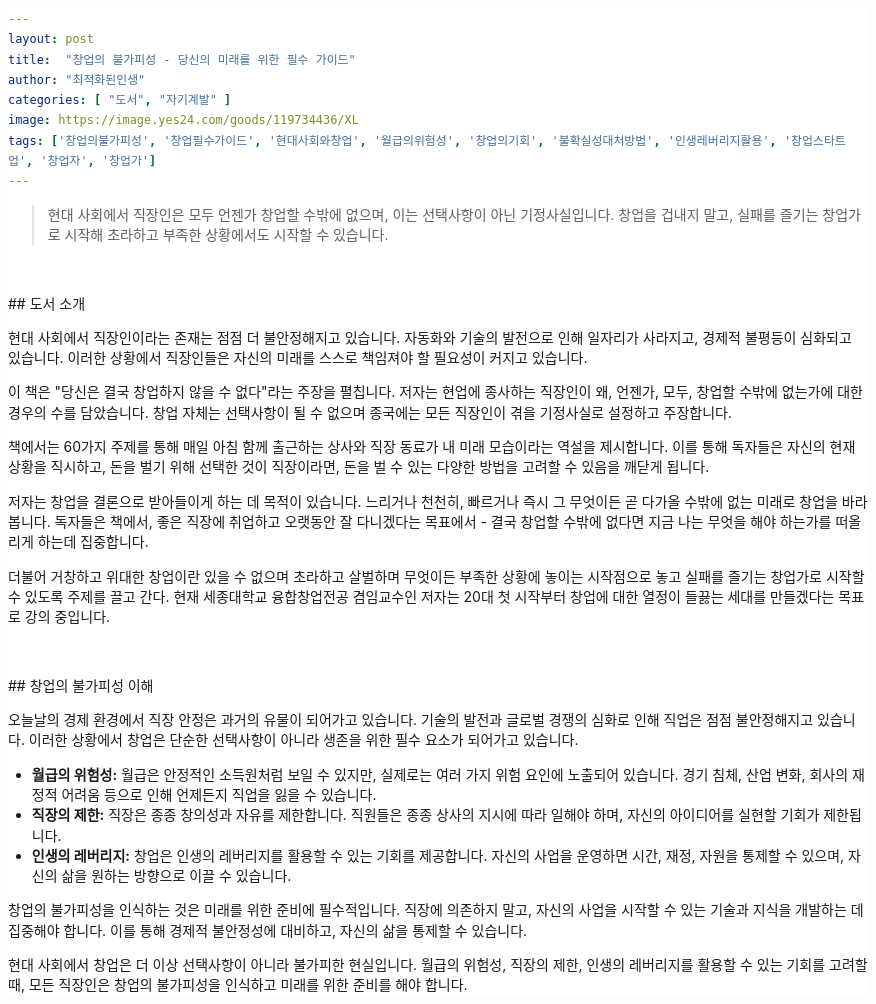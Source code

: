 ```yaml
---
layout: post
title:  "창업의 불가피성 - 당신의 미래를 위한 필수 가이드"
author: "최적화된인생"
categories: [ "도서", "자기계발" ]
image: https://image.yes24.com/goods/119734436/XL
tags: ['창업의불가피성', '창업필수가이드', '현대사회와창업', '월급의위험성', '창업의기회', '불확실성대처방법', '인생레버리지활용', '창업스타트업', '창업자', '창업가']
---
```

> 현대 사회에서 직장인은 모두 언젠가 창업할 수밖에 없으며, 이는 선택사항이 아닌 기정사실입니다.
창업을 겁내지 말고, 실패를 즐기는 창업가로 시작해 초라하고 부족한 상황에서도 시작할 수 있습니다.

<p>&nbsp;</p>
## 도서 소개

현대 사회에서 직장인이라는 존재는 점점 더 불안정해지고 있습니다. 자동화와 기술의 발전으로 인해 일자리가 사라지고, 경제적 불평등이 심화되고 있습니다. 이러한 상황에서 직장인들은 자신의 미래를 스스로 책임져야 할 필요성이 커지고 있습니다.

이 책은 "당신은 결국 창업하지 않을 수 없다"라는 주장을 펼칩니다. 저자는 현업에 종사하는 직장인이 왜, 언젠가, 모두, 창업할 수밖에 없는가에 대한 경우의 수를 담았습니다. 창업 자체는 선택사항이 될 수 없으며 종국에는 모든 직장인이 겪을 기정사실로 설정하고 주장합니다.

책에서는 60가지 주제를 통해 매일 아침 함께 출근하는 상사와 직장 동료가 내 미래 모습이라는 역설을 제시합니다. 이를 통해 독자들은 자신의 현재 상황을 직시하고, 돈을 벌기 위해 선택한 것이 직장이라면, 돈을 벌 수 있는 다양한 방법을 고려할 수 있음을 깨닫게 됩니다.

저자는 창업을 결론으로 받아들이게 하는 데 목적이 있습니다. 느리거나 천천히, 빠르거나 즉시 그 무엇이든 곧 다가올 수밖에 없는 미래로 창업을 바라봅니다. 독자들은 책에서, 좋은 직장에 취업하고 오랫동안 잘 다니겠다는 목표에서 - 결국 창업할 수밖에 없다면 지금 나는 무엇을 해야 하는가를 떠올리게 하는데 집중합니다.

더불어 거창하고 위대한 창업이란 있을 수 없으며 초라하고 살벌하며 무엇이든 부족한 상황에 놓이는 시작점으로 놓고 실패를 즐기는 창업가로 시작할 수 있도록 주제를 끌고 간다. 현재 세종대학교 융합창업전공 겸임교수인 저자는 20대 첫 시작부터 창업에 대한 열정이 들끓는 세대를 만들겠다는 목표로 강의 중입니다.

<p>&nbsp;</p>
## 창업의 불가피성 이해



오늘날의 경제 환경에서 직장 안정은 과거의 유물이 되어가고 있습니다. 기술의 발전과 글로벌 경쟁의 심화로 인해 직업은 점점 불안정해지고 있습니다. 이러한 상황에서 창업은 단순한 선택사항이 아니라 생존을 위한 필수 요소가 되어가고 있습니다.



* **월급의 위험성:** 월급은 안정적인 소득원처럼 보일 수 있지만, 실제로는 여러 가지 위험 요인에 노출되어 있습니다. 경기 침체, 산업 변화, 회사의 재정적 어려움 등으로 인해 언제든지 직업을 잃을 수 있습니다.
* **직장의 제한:** 직장은 종종 창의성과 자유를 제한합니다. 직원들은 종종 상사의 지시에 따라 일해야 하며, 자신의 아이디어를 실현할 기회가 제한됩니다.
* **인생의 레버리지:** 창업은 인생의 레버리지를 활용할 수 있는 기회를 제공합니다. 자신의 사업을 운영하면 시간, 재정, 자원을 통제할 수 있으며, 자신의 삶을 원하는 방향으로 이끌 수 있습니다.



창업의 불가피성을 인식하는 것은 미래를 위한 준비에 필수적입니다. 직장에 의존하지 말고, 자신의 사업을 시작할 수 있는 기술과 지식을 개발하는 데 집중해야 합니다. 이를 통해 경제적 불안정성에 대비하고, 자신의 삶을 통제할 수 있습니다.



현대 사회에서 창업은 더 이상 선택사항이 아니라 불가피한 현실입니다. 월급의 위험성, 직장의 제한, 인생의 레버리지를 활용할 수 있는 기회를 고려할 때, 모든 직장인은 창업의 불가피성을 인식하고 미래를 위한 준비를 해야 합니다.
